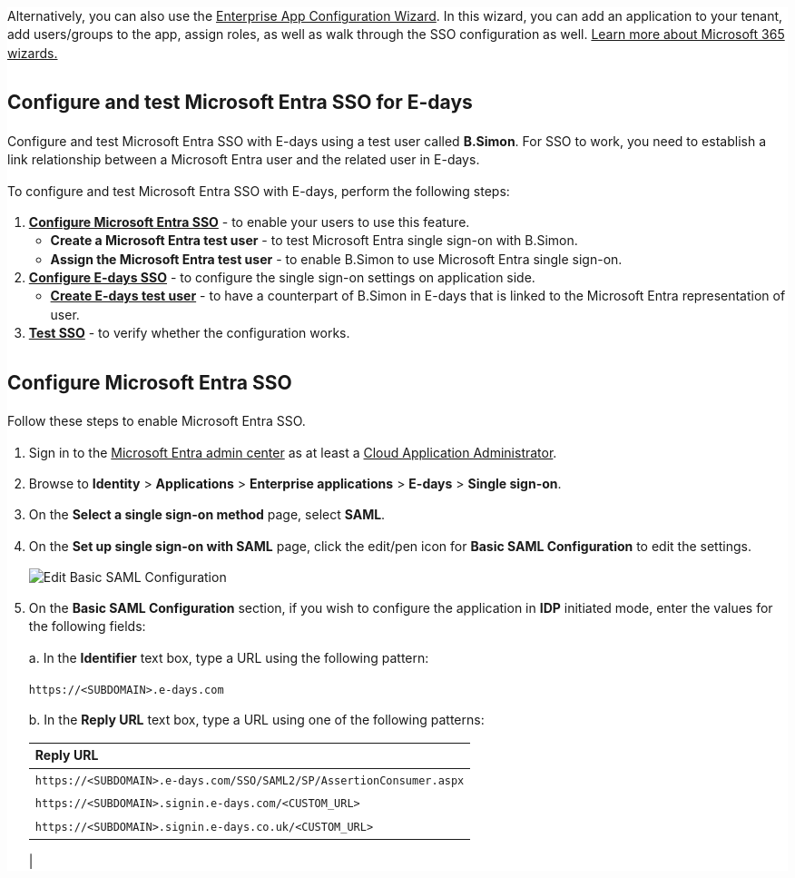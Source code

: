  Alternatively, you can also use the [Enterprise App Configuration Wizard](https://portal.office.com/AdminPortal/home?Q=Docs#/azureadappintegration). In this wizard, you can add an application to your tenant, add users/groups to the app, assign roles, as well as walk through the SSO configuration as well. [Learn more about Microsoft 365 wizards.](/microsoft-365/admin/misc/azure-ad-setup-guides)


<a name='configure-and-test-azure-ad-sso-for-e-days'></a>

## Configure and test Microsoft Entra SSO for E-days

Configure and test Microsoft Entra SSO with E-days using a test user called **B.Simon**. For SSO to work, you need to establish a link relationship between a Microsoft Entra user and the related user in E-days.

To configure and test Microsoft Entra SSO with E-days, perform the following steps:

1. **[Configure Microsoft Entra SSO](#configure-azure-ad-sso)** - to enable your users to use this feature.
    * **Create a Microsoft Entra test user** - to test Microsoft Entra single sign-on with B.Simon.
    * **Assign the Microsoft Entra test user** - to enable B.Simon to use Microsoft Entra single sign-on.
1. **[Configure E-days SSO](#configure-e-days-sso)** - to configure the single sign-on settings on application side.
    * **[Create E-days test user](#create-e-days-test-user)** - to have a counterpart of B.Simon in E-days that is linked to the Microsoft Entra representation of user.
1. **[Test SSO](#test-sso)** - to verify whether the configuration works.

<a name='configure-azure-ad-sso'></a>

## Configure Microsoft Entra SSO

Follow these steps to enable Microsoft Entra SSO.

1. Sign in to the [Microsoft Entra admin center](https://entra.microsoft.com) as at least a [Cloud Application Administrator](~/identity/role-based-access-control/permissions-reference.md#cloud-application-administrator).
1. Browse to **Identity** > **Applications** > **Enterprise applications** > **E-days** > **Single sign-on**.
1. On the **Select a single sign-on method** page, select **SAML**.
1. On the **Set up single sign-on with SAML** page, click the edit/pen icon for **Basic SAML Configuration** to edit the settings.

   ![Edit Basic SAML Configuration](common/edit-urls.png)

1. On the **Basic SAML Configuration** section, if you wish to configure the application in **IDP** initiated mode, enter the values for the following fields:

    a. In the **Identifier** text box, type a URL using the following pattern:

    `https://<SUBDOMAIN>.e-days.com`

    b. In the **Reply URL** text box, type a URL using one of the following patterns:

    | Reply URL |
    |-------------|
    | `https://<SUBDOMAIN>.e-days.com/SSO/SAML2/SP/AssertionConsumer.aspx` |
    | `https://<SUBDOMAIN>.signin.e-days.com/<CUSTOM_URL>` |
    | `https://<SUBDOMAIN>.signin.e-days.co.uk/<CUSTOM_URL>` |
    |
